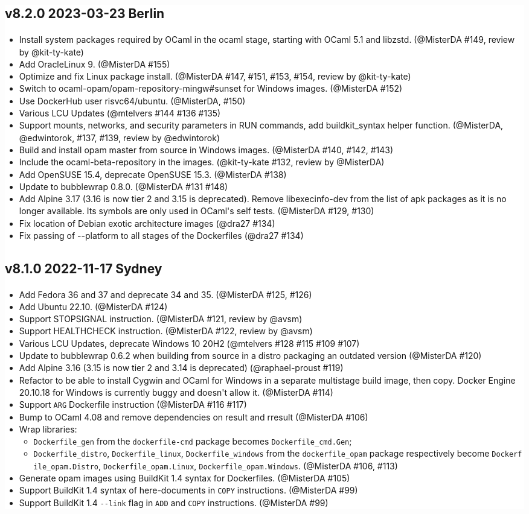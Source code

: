 v8.2.0 2023-03-23 Berlin
------------------------

- Install system packages required by OCaml in the ocaml stage,
  starting with OCaml 5.1 and libzstd.
  (@MisterDA #149, review by @kit-ty-kate)
- Add OracleLinux 9. (@MisterDA #155)
- Optimize and fix Linux package install.
  (@MisterDA #147, #151, #153, #154, review by @kit-ty-kate)
- Switch to ocaml-opam/opam-repository-mingw#sunset for Windows images. (@MisterDA #152)
- Use DockerHub user risvc64/ubuntu. (@MisterDA, #150)
- Various LCU Updates (@mtelvers #144 #136 #135)
- Support mounts, networks, and security parameters in RUN
  commands, add buildkit_syntax helper function.
  (@MisterDA, @edwintorok, #137, #139, review by @edwintorok)
- Build and install opam master from source in Windows images.
  (@MisterDA #140, #142, #143)
- Include the ocaml-beta-repository in the images. (@kit-ty-kate #132, review by @MisterDA)
- Add OpenSUSE 15.4, deprecate OpenSUSE 15.3. (@MisterDA #138)
- Update to bubblewrap 0.8.0. (@MisterDA #131 #148)
- Add Alpine 3.17 (3.16 is now tier 2 and 3.15 is deprecated). Remove
  libexecinfo-dev from the list of apk packages as it is no longer
  available. Its symbols are only used in OCaml's self tests.
  (@MisterDA #129, #130)
- Fix location of Debian exotic architecture images (@dra27 #134)
- Fix passing of --platform to all stages of the Dockerfiles (@dra27 #134)

v8.1.0 2022-11-17 Sydney
------------------------
- Add Fedora 36 and 37 and deprecate 34 and 35. (@MisterDA #125, #126)
- Add Ubuntu 22.10. (@MisterDA #124)
- Support STOPSIGNAL instruction. (@MisterDA #121, review by @avsm)
- Support HEALTHCHECK instruction. (@MisterDA #122, review by @avsm)
- Various LCU Updates, deprecate Windows 10 20H2
  (@mtelvers #128 #115 #109 #107)
- Update to bubblewrap 0.6.2 when building from source in a distro
  packaging an outdated version (@MisterDA #120)
- Add Alpine 3.16 (3.15 is now tier 2 and 3.14 is deprecated)
  (@raphael-proust #119)
- Refactor to be able to install Cygwin and OCaml for Windows in a
  separate multistage build image, then copy. Docker Engine 20.10.18
  for Windows is currently buggy and doesn't allow it.
  (@MisterDA #114)
- Support `ARG` Dockerfile instruction (@MisterDA #116 #117)
- Bump to OCaml 4.08 and remove dependencies on result and rresult (@MisterDA #106)
- Wrap libraries:
  + `Dockerfile_gen` from the `dockerfile-cmd` package becomes `Dockerfile_cmd.Gen`;
  + `Dockerfile_distro`, `Dockerfile_linux`, `Dockerfile_windows` from the
    `dockerfile_opam` package respectively become `Dockerfile_opam.Distro`,
    `Dockerfile_opam.Linux`, `Dockerfile_opam.Windows`. (@MisterDA #106, #113)
- Generate opam images using BuildKit 1.4 syntax for Dockerfiles. (@MisterDA #105)
- Support BuildKit 1.4 syntax of here-documents in `COPY` instructions. (@MisterDA #99)
- Support BuildKit 1.4 `--link` flag in `ADD` and `COPY` instructions. (@MisterDA #99)
